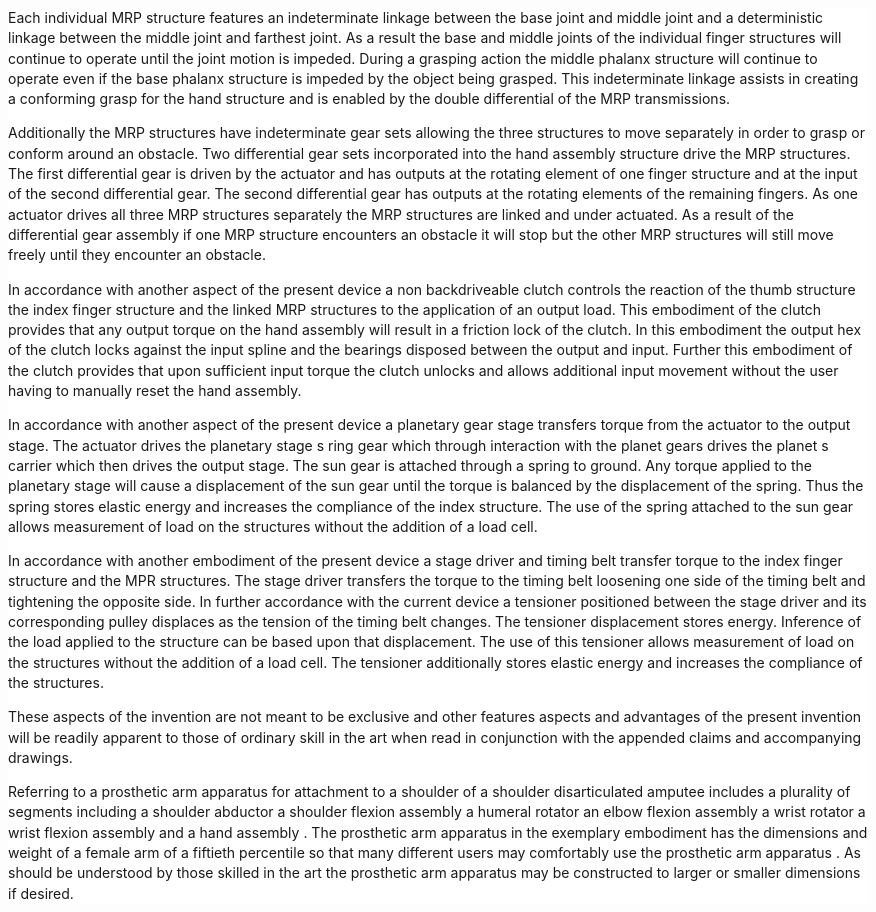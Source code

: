 Each individual MRP structure features an indeterminate linkage between the base joint and middle joint and a deterministic linkage between the middle joint and farthest joint. As a result the base and middle joints of the individual finger structures will continue to operate until the joint motion is impeded. During a grasping action the middle phalanx structure will continue to operate even if the base phalanx structure is impeded by the object being grasped. This indeterminate linkage assists in creating a conforming grasp for the hand structure and is enabled by the double differential of the MRP transmissions.

Additionally the MRP structures have indeterminate gear sets allowing the three structures to move separately in order to grasp or conform around an obstacle. Two differential gear sets incorporated into the hand assembly structure drive the MRP structures. The first differential gear is driven by the actuator and has outputs at the rotating element of one finger structure and at the input of the second differential gear. The second differential gear has outputs at the rotating elements of the remaining fingers. As one actuator drives all three MRP structures separately the MRP structures are linked and under actuated. As a result of the differential gear assembly if one MRP structure encounters an obstacle it will stop but the other MRP structures will still move freely until they encounter an obstacle.

In accordance with another aspect of the present device a non backdriveable clutch controls the reaction of the thumb structure the index finger structure and the linked MRP structures to the application of an output load. This embodiment of the clutch provides that any output torque on the hand assembly will result in a friction lock of the clutch. In this embodiment the output hex of the clutch locks against the input spline and the bearings disposed between the output and input. Further this embodiment of the clutch provides that upon sufficient input torque the clutch unlocks and allows additional input movement without the user having to manually reset the hand assembly.

In accordance with another aspect of the present device a planetary gear stage transfers torque from the actuator to the output stage. The actuator drives the planetary stage s ring gear which through interaction with the planet gears drives the planet s carrier which then drives the output stage. The sun gear is attached through a spring to ground. Any torque applied to the planetary stage will cause a displacement of the sun gear until the torque is balanced by the displacement of the spring. Thus the spring stores elastic energy and increases the compliance of the index structure. The use of the spring attached to the sun gear allows measurement of load on the structures without the addition of a load cell.

In accordance with another embodiment of the present device a stage driver and timing belt transfer torque to the index finger structure and the MPR structures. The stage driver transfers the torque to the timing belt loosening one side of the timing belt and tightening the opposite side. In further accordance with the current device a tensioner positioned between the stage driver and its corresponding pulley displaces as the tension of the timing belt changes. The tensioner displacement stores energy. Inference of the load applied to the structure can be based upon that displacement. The use of this tensioner allows measurement of load on the structures without the addition of a load cell. The tensioner additionally stores elastic energy and increases the compliance of the structures.

These aspects of the invention are not meant to be exclusive and other features aspects and advantages of the present invention will be readily apparent to those of ordinary skill in the art when read in conjunction with the appended claims and accompanying drawings.

Referring to a prosthetic arm apparatus for attachment to a shoulder of a shoulder disarticulated amputee includes a plurality of segments including a shoulder abductor a shoulder flexion assembly a humeral rotator an elbow flexion assembly a wrist rotator a wrist flexion assembly and a hand assembly . The prosthetic arm apparatus in the exemplary embodiment has the dimensions and weight of a female arm of a fiftieth percentile so that many different users may comfortably use the prosthetic arm apparatus . As should be understood by those skilled in the art the prosthetic arm apparatus may be constructed to larger or smaller dimensions if desired.

